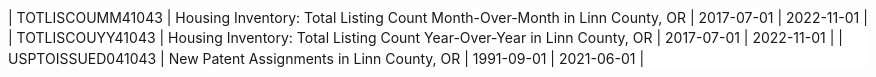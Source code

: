 | TOTLISCOUMM41043          | Housing Inventory: Total Listing Count Month-Over-Month in Linn County, OR                                                                                               | 2017-07-01          | 2022-11-01        |
| TOTLISCOUYY41043          | Housing Inventory: Total Listing Count Year-Over-Year in Linn County, OR                                                                                                 | 2017-07-01          | 2022-11-01        |
| USPTOISSUED041043         | New Patent Assignments in Linn County, OR                                                                                                                                | 1991-09-01          | 2021-06-01        |